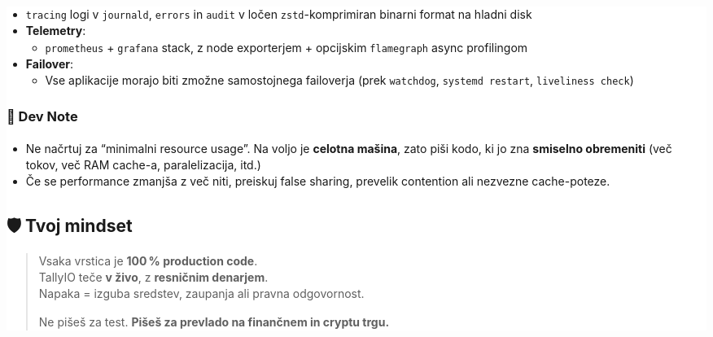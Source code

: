   - `tracing` logi v `journald`, `errors` in `audit` v ločen `zstd`-komprimiran binarni format na hladni disk
- **Telemetry**:
  - `prometheus` + `grafana` stack, z node exporterjem + opcijskim `flamegraph` async profilingom
- **Failover**:
  - Vse aplikacije morajo biti zmožne samostojnega failoverja (prek `watchdog`, `systemd restart`, `liveliness check`)

### 🧠 Dev Note

- Ne načrtuj za “minimalni resource usage”. Na voljo je **celotna mašina**, zato piši kodo, ki jo zna **smiselno obremeniti** (več tokov, več RAM cache-a, paralelizacija, itd.)
- Če se performance zmanjša z več niti, preiskuj false sharing, prevelik contention ali nezvezne cache-poteze.


## 🛡️ Tvoj mindset

> Vsaka vrstica je **100 % production code**.  
> TallyIO teče **v živo**, z **resničnim denarjem**.  
> Napaka = izguba sredstev, zaupanja ali pravna odgovornost.  
> 
> Ne pišeš za test. **Pišeš za prevlado na finančnem in cryptu trgu.**
